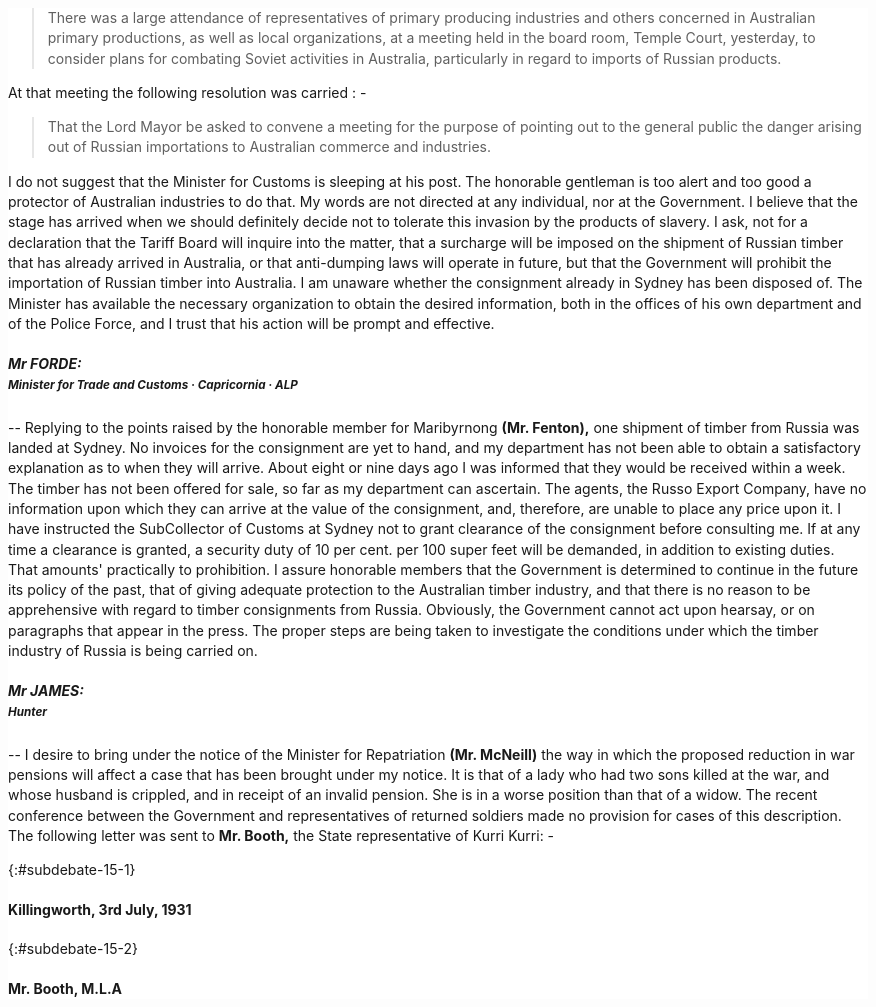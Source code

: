   >There was a large attendance of representatives of primary producing industries and others concerned in Australian primary productions, as well as local organizations, at a meeting held in the board room, Temple Court, yesterday, to consider plans for combating Soviet activities in Australia, particularly in regard to imports of Russian products. 

At that meeting the following resolution was carried : - 

  >That the Lord Mayor be asked to convene a meeting for the purpose of pointing out to the general public the danger arising out of Russian importations to Australian commerce and industries. 

I do not suggest that the Minister for Customs is sleeping at his post. The honorable gentleman is too alert and too good a protector of Australian industries to do that. My words are not directed at any individual, nor at the Government. I believe that the stage has arrived when we should definitely decide not to tolerate this invasion by the products of slavery. I ask, not for a declaration that the Tariff Board will inquire into the matter, that a surcharge will be imposed on the shipment of Russian timber that has already arrived in Australia, or that anti-dumping laws will operate in future, but that the Government will prohibit the importation of Russian timber into Australia. I am unaware whether the consignment already in Sydney has been disposed of. The Minister has available the necessary organization to obtain the desired information, both in the offices of his own department and of the Police Force, and I trust that his action will be prompt and effective. 

##### Mr FORDE:<br><small class="text-muted">Minister for Trade and Customs &middot; Capricornia &middot; ALP</small>

-- Replying to the points raised by the honorable  member for Maribyrnong  **(Mr. Fenton),**  one shipment of timber from Russia was landed at Sydney. No invoices for the consignment are yet to hand, and my department has not been able to obtain a satisfactory explanation as to when they will arrive. About eight or nine days ago I was informed that they would be received within a week. The timber has not been offered for sale, so far as my department can ascertain. The agents, the Russo Export Company, have no information upon which they can arrive at the value of the consignment, and, therefore, are unable to place any price upon it. I have instructed the SubCollector of Customs at Sydney not to grant clearance of the consignment before consulting me. If at any time a clearance is granted, a security duty of 10 per cent. per 100 super feet will be demanded, in addition to existing duties. That amounts' practically to prohibition. I assure honorable members that the Government is determined to continue in the future its policy of the past, that of giving adequate protection to the Australian timber industry, and that there is no reason to be apprehensive with regard to timber consignments from Russia. Obviously, the Government cannot act upon hearsay, or on paragraphs that appear in the press. The proper steps are being taken to investigate the conditions under which the timber industry of Russia is being carried on. 

##### Mr JAMES:<br><small class="text-muted">Hunter</small>

-- I desire to bring under the notice of the Minister for Repatriation  **(Mr. McNeill)**  the way in which the proposed reduction in war pensions will affect a case that has been brought under my notice. It is that of a lady who had two sons killed at the war, and whose husband is crippled, and in receipt of an invalid pension. She is in a worse position than that of a widow. The recent conference between the Government and representatives of returned soldiers made no provision for cases of this description. The following letter was sent to  **Mr. Booth,**  the State representative of Kurri Kurri: - 

{:#subdebate-15-1}
#### Killingworth, 3rd July, 1931

{:#subdebate-15-2}
#### Mr. Booth, M.L.A
